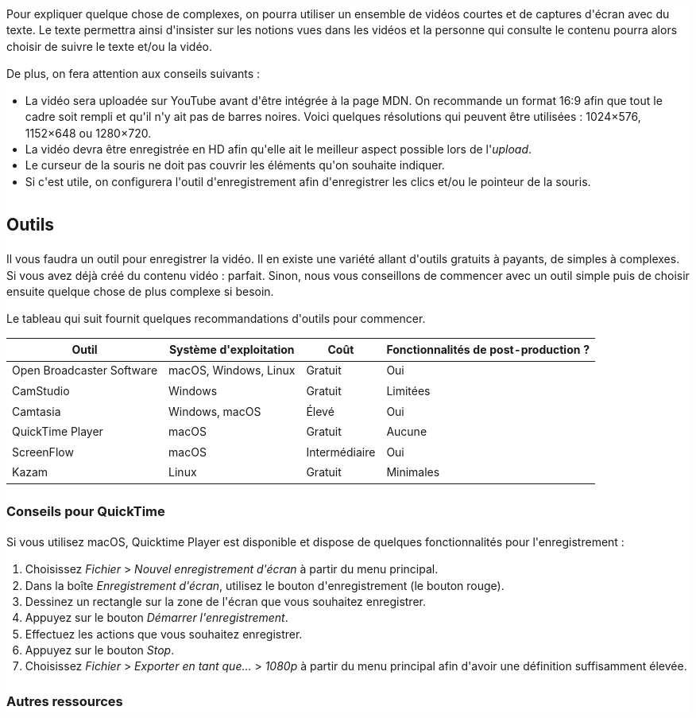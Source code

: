 Pour expliquer quelque chose de complexes, on pourra utiliser un ensemble de vidéos courtes et de captures d'écran avec du texte. Le texte permettra ainsi d'insister sur les notions vues dans les vidéos et la personne qui consulte le contenu pourra alors choisir de suivre le texte et/ou la vidéo.

De plus, on fera attention aux conseils suivants&nbsp;:

- La vidéo sera uploadée sur YouTube avant d'être intégrée à la page MDN. On recommande un format 16:9 afin que tout le cadre soit rempli et qu'il n'y ait pas de barres noires. Voici quelques résolutions qui peuvent être utilisées&nbsp;: 1024×576, 1152×648 ou 1280×720.
- La vidéo devra être enregistrée en HD afin qu'elle ait le meilleur aspect possible lors de l'<i lang="en">upload</i>.
- Le curseur de la souris ne doit pas couvrir les éléments qu'on souhaite indiquer.
- Si c'est utile, on configurera l'outil d'enregistrement afin d'enregistrer les clics et/ou le pointeur de la souris.

## Outils

Il vous faudra un outil pour enregistrer la vidéo. Il en existe une variété allant d'outils gratuits à payants, de simples à complexes. Si vous avez déjà créé du contenu vidéo&nbsp;: parfait. Sinon, nous vous conseillons de commencer avec un outil simple puis de choisir ensuite quelque chose de plus complexe si besoin.

Le tableau qui suit fournit quelques recommandations d'outils pour commencer.

| Outil                     | Système d'exploitation | Coût          | Fonctionnalités de post-production ? |
| ------------------------- | ---------------------- | ------------- | ------------------------------------ |
| Open Broadcaster Software | macOS, Windows, Linux  | Gratuit       | Oui                                  |
| CamStudio                 | Windows                | Gratuit       | Limitées                             |
| Camtasia                  | Windows, macOS         | Élevé         | Oui                                  |
| QuickTime Player          | macOS                  | Gratuit       | Aucune                               |
| ScreenFlow                | macOS                  | Intermédiaire | Oui                                  |
| Kazam                     | Linux                  | Gratuit       | Minimales                            |

### Conseils pour QuickTime

Si vous utilisez macOS, Quicktime Player est disponible et dispose de quelques fonctionnalités pour l'enregistrement&nbsp;:

1.  Choisissez _Fichier_ > _Nouvel enregistrement d'écran_ à partir du menu principal.
2.  Dans la boîte _Enregistrement d'écran_, utilisez le bouton d'enregistrement (le bouton rouge).
3.  Dessinez un rectangle sur la zone de l'écran que vous souhaitez enregistrer.
4.  Appuyez sur le bouton _Démarrer l'enregistrement_.
5.  Effectuez les actions que vous souhaitez enregistrer.
6.  Appuyez sur le bouton _Stop_.
7.  Choisissez _Fichier_ > _Exporter en tant que…_ > _1080p_ à partir du menu principal afin d'avoir une définition suffisamment élevée.

### Autres ressources
